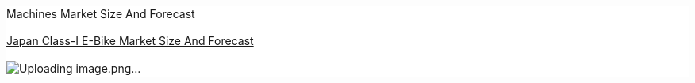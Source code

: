 Machines Market Size And Forecast</a></p><p><a href="https://github.com/Ankit19021994/Innocents-SP/blob/main/Class-I-E-Bike-Market/Class-I-E-Bike-Market.md">Japan Class-I E-Bike Market Size And Forecast</a></p>
![Uploading image.png…]()
